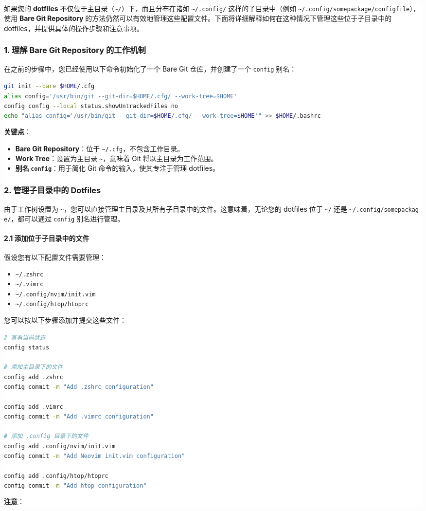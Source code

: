 如果您的 **dotfiles** 不仅位于主目录（`~/`）下，而且分布在诸如 `~/.config/` 这样的子目录中（例如 `~/.config/somepackage/configfile`），使用 **Bare Git Repository** 的方法仍然可以有效地管理这些配置文件。下面将详细解释如何在这种情况下管理这些位于子目录中的 dotfiles，并提供具体的操作步骤和注意事项。

### 1. 理解 Bare Git Repository 的工作机制

在之前的步骤中，您已经使用以下命令初始化了一个 Bare Git 仓库，并创建了一个 `config` 别名：

```bash
git init --bare $HOME/.cfg
alias config='/usr/bin/git --git-dir=$HOME/.cfg/ --work-tree=$HOME'
config config --local status.showUntrackedFiles no
echo "alias config='/usr/bin/git --git-dir=$HOME/.cfg/ --work-tree=$HOME'" >> $HOME/.bashrc
```

**关键点**：

- **Bare Git Repository**：位于 `~/.cfg`，不包含工作目录。
- **Work Tree**：设置为主目录 `~`，意味着 Git 将以主目录为工作范围。
- **别名 `config`**：用于简化 Git 命令的输入，使其专注于管理 dotfiles。

### 2. 管理子目录中的 Dotfiles

由于工作树设置为 `~`，您可以直接管理主目录及其所有子目录中的文件。这意味着，无论您的 dotfiles 位于 `~/` 还是 `~/.config/somepackage/`，都可以通过 `config` 别名进行管理。

#### 2.1 添加位于子目录中的文件

假设您有以下配置文件需要管理：

- `~/.zshrc`
- `~/.vimrc`
- `~/.config/nvim/init.vim`
- `~/.config/htop/htoprc`

您可以按以下步骤添加并提交这些文件：

```bash
# 查看当前状态
config status

# 添加主目录下的文件
config add .zshrc
config commit -m "Add .zshrc configuration"

config add .vimrc
config commit -m "Add .vimrc configuration"

# 添加 .config 目录下的文件
config add .config/nvim/init.vim
config commit -m "Add Neovim init.vim configuration"

config add .config/htop/htoprc
config commit -m "Add htop configuration"
```

**注意**：
